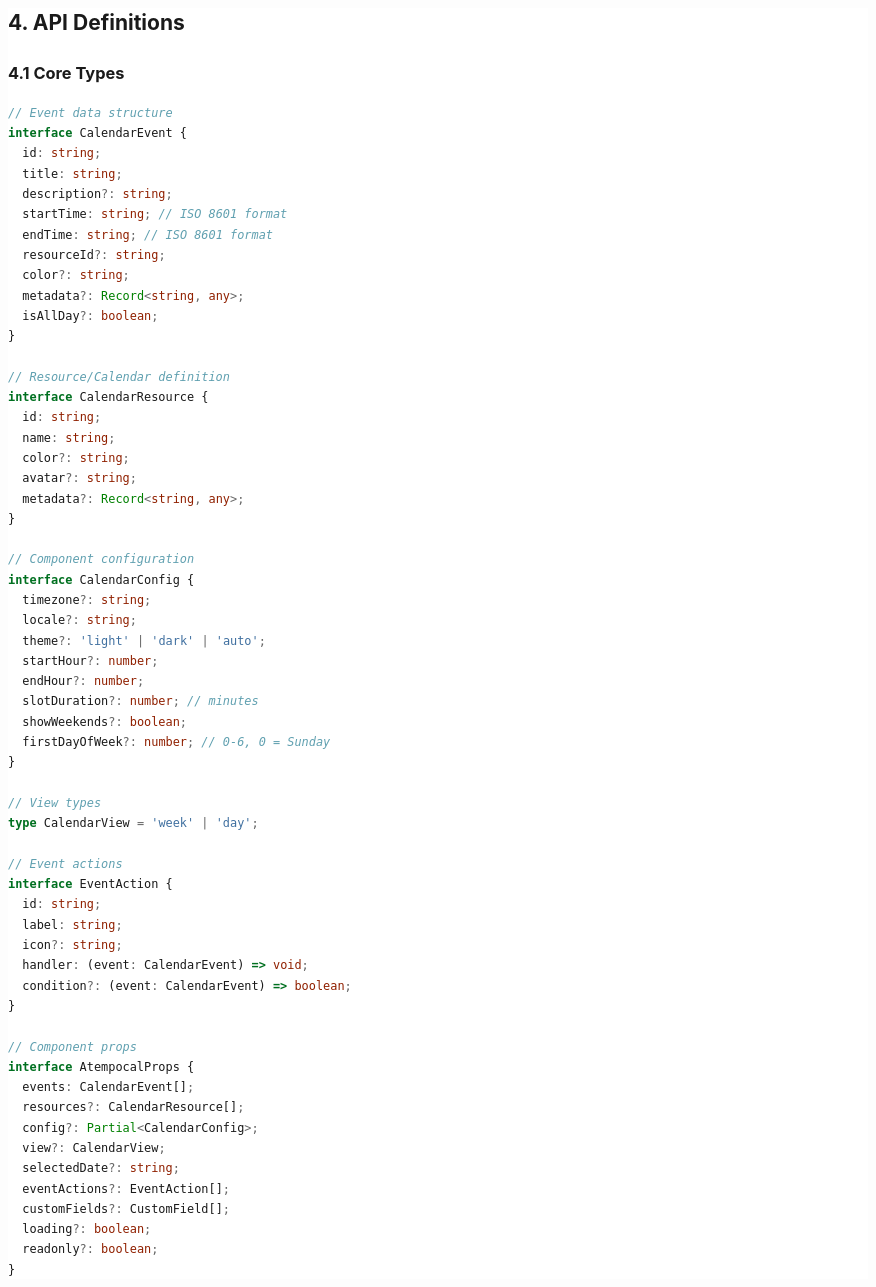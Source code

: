 ## 4. API Definitions

### 4.1 Core Types

```typescript
// Event data structure
interface CalendarEvent {
  id: string;
  title: string;
  description?: string;
  startTime: string; // ISO 8601 format
  endTime: string; // ISO 8601 format
  resourceId?: string;
  color?: string;
  metadata?: Record<string, any>;
  isAllDay?: boolean;
}

// Resource/Calendar definition
interface CalendarResource {
  id: string;
  name: string;
  color?: string;
  avatar?: string;
  metadata?: Record<string, any>;
}

// Component configuration
interface CalendarConfig {
  timezone?: string;
  locale?: string;
  theme?: 'light' | 'dark' | 'auto';
  startHour?: number;
  endHour?: number;
  slotDuration?: number; // minutes
  showWeekends?: boolean;
  firstDayOfWeek?: number; // 0-6, 0 = Sunday
}

// View types
type CalendarView = 'week' | 'day';

// Event actions
interface EventAction {
  id: string;
  label: string;
  icon?: string;
  handler: (event: CalendarEvent) => void;
  condition?: (event: CalendarEvent) => boolean;
}

// Component props
interface AtempocalProps {
  events: CalendarEvent[];
  resources?: CalendarResource[];
  config?: Partial<CalendarConfig>;
  view?: CalendarView;
  selectedDate?: string;
  eventActions?: EventAction[];
  customFields?: CustomField[];
  loading?: boolean;
  readonly?: boolean;
}
```